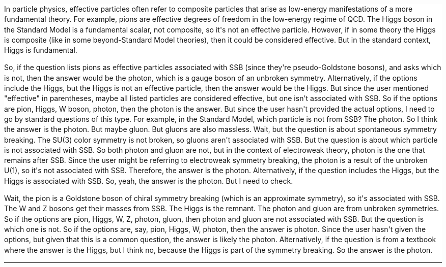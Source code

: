 In particle physics, effective particles often refer to composite particles that arise as low-energy manifestations of a more fundamental theory. For example, pions are effective degrees of freedom in the low-energy regime of QCD. The Higgs boson in the Standard Model is a fundamental scalar, not composite, so it's not an effective particle. However, if in some theory the Higgs is composite (like in some beyond-Standard Model theories), then it could be considered effective. But in the standard context, Higgs is fundamental.

So, if the question lists pions as effective particles associated with SSB (since they're pseudo-Goldstone bosons), and asks which is not, then the answer would be the photon, which is a gauge boson of an unbroken symmetry. Alternatively, if the options include the Higgs, but the Higgs is not an effective particle, then the answer would be the Higgs. But since the user mentioned "effective" in parentheses, maybe all listed particles are considered effective, but one isn't associated with SSB. So if the options are pion, Higgs, W boson, photon, then the photon is the answer. But since the user hasn't provided the actual options, I need to go by standard questions of this type. For example, in the Standard Model, which particle is not from SSB? The photon. So I think the answer is the photon. But maybe gluon. But gluons are also massless. Wait, but the question is about spontaneous symmetry breaking. The SU(3) color symmetry is not broken, so gluons aren't associated with SSB. But the question is about which particle is not associated with SSB. So both photon and gluon are not, but in the context of electroweak theory, photon is the one that remains after SSB. Since the user might be referring to electroweak symmetry breaking, the photon is a result of the unbroken U(1), so it's not associated with SSB. Therefore, the answer is the photon. Alternatively, if the question includes the Higgs, but the Higgs is associated with SSB. So, yeah, the answer is the photon. But I need to check.

Wait, the pion is a Goldstone boson of chiral symmetry breaking (which is an approximate symmetry), so it's associated with SSB. The W and Z bosons get their masses from SSB. The Higgs is the remnant. The photon and gluon are from unbroken symmetries. So if the options are pion, Higgs, W, Z, photon, gluon, then photon and gluon are not associated with SSB. But the question is which one is not. So if the options are, say, pion, Higgs, W, photon, then the answer is photon. Since the user hasn't given the options, but given that this is a common question, the answer is likely the photon. Alternatively, if the question is from a textbook where the answer is the Higgs, but I think no, because the Higgs is part of the symmetry breaking. So the answer is the photon.

---

